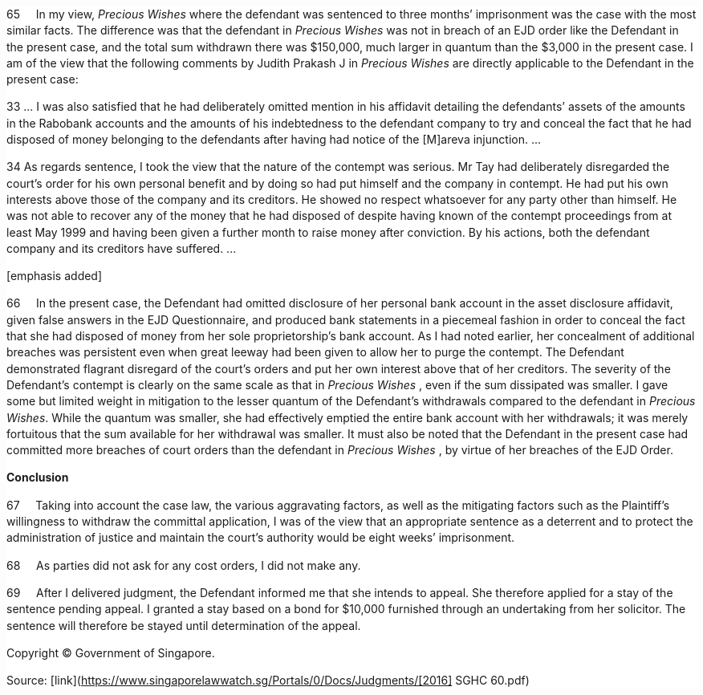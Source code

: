 
65     In my view, _Precious Wishes_ where the defendant was sentenced to three months’ imprisonment was the case with the most similar facts. The difference was that the defendant in _Precious Wishes_ was not in breach of an EJD order like the Defendant in the present case, and the total sum withdrawn there was $150,000, much larger in quantum than the $3,000 in the present case. I am of the view that the following comments by Judith Prakash J in _Precious Wishes_ are directly applicable to the Defendant in the present case: 

 33 ... I was also satisfied that he had deliberately omitted mention in his affidavit detailing the defendants’ assets of the amounts in the Rabobank accounts and the amounts of his indebtedness to the defendant company to try and conceal the fact that he had disposed of money belonging to the defendants after having had notice of the [M]areva injunction. ... 

 34 As regards sentence, I took the view that the nature of the contempt was serious. Mr Tay had deliberately disregarded the court’s order for his own personal benefit and by doing so had put himself and the company in contempt. He had put his own interests above those of the company and its creditors. He showed no respect whatsoever for any party other than himself. He was not able to recover any of the money that he had disposed of despite having known of the contempt proceedings from at least May 1999 and having been given a further month to raise money after conviction. By his actions, both the defendant company and its creditors have suffered. ... 

 [emphasis added] 

66     In the present case, the Defendant had omitted disclosure of her personal bank account in the asset disclosure affidavit, given false answers in the EJD Questionnaire, and produced bank statements in a piecemeal fashion in order to conceal the fact that she had disposed of money from her sole proprietorship’s bank account. As I had noted earlier, her concealment of additional breaches was persistent even when great leeway had been given to allow her to purge the contempt. The Defendant demonstrated flagrant disregard of the court’s orders and put her own interest above that of her creditors. The severity of the Defendant’s contempt is clearly on the same scale as that in _Precious Wishes_ , even if the sum dissipated was smaller. I gave some but limited weight in mitigation to the lesser quantum of the Defendant’s withdrawals compared to the defendant in _Precious Wishes_. While the quantum was smaller, she had effectively emptied the entire bank account with her withdrawals; it was merely fortuitous that the sum available for her withdrawal was smaller. It must also be noted that the Defendant in the present case had committed more breaches of court orders than the defendant in _Precious Wishes_ , by virtue of her breaches of the EJD Order. 

**Conclusion** 

67     Taking into account the case law, the various aggravating factors, as well as the mitigating factors such as the Plaintiff’s willingness to withdraw the committal application, I was of the view that an appropriate sentence as a deterrent and to protect the administration of justice and maintain the court’s authority would be eight weeks’ imprisonment. 

68     As parties did not ask for any cost orders, I did not make any. 

69     After I delivered judgment, the Defendant informed me that she intends to appeal. She therefore applied for a stay of the sentence pending appeal. I granted a stay based on a bond for $10,000 furnished through an undertaking from her solicitor. The sentence will therefore be stayed until determination of the appeal. 

 Copyright © Government of Singapore. 



Source: [link](https://www.singaporelawwatch.sg/Portals/0/Docs/Judgments/[2016] SGHC 60.pdf)

